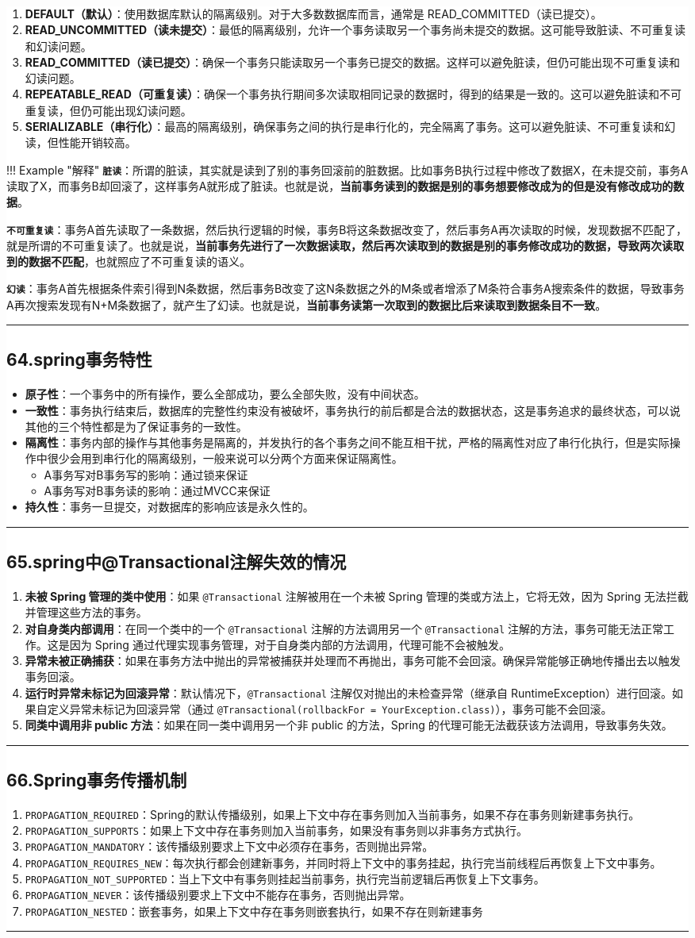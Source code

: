 1. **DEFAULT（默认）**：使用数据库默认的隔离级别。对于大多数数据库而言，通常是 READ_COMMITTED（读已提交）。
2. **READ_UNCOMMITTED（读未提交）**：最低的隔离级别，允许一个事务读取另一个事务尚未提交的数据。这可能导致脏读、不可重复读和幻读问题。
3. **READ_COMMITTED（读已提交）**：确保一个事务只能读取另一个事务已提交的数据。这样可以避免脏读，但仍可能出现不可重复读和幻读问题。
4. **REPEATABLE_READ（可重复读）**：确保一个事务执行期间多次读取相同记录的数据时，得到的结果是一致的。这可以避免脏读和不可重复读，但仍可能出现幻读问题。
5. **SERIALIZABLE（串行化）**：最高的隔离级别，确保事务之间的执行是串行化的，完全隔离了事务。这可以避免脏读、不可重复读和幻读，但性能开销较高。

!!! Example "解释"
**`脏读`**：所谓的脏读，其实就是读到了别的事务回滚前的脏数据。比如事务B执行过程中修改了数据X，在未提交前，事务A读取了X，而事务B却回滚了，这样事务A就形成了脏读。也就是说，<wavy>**当前事务读到的数据是别的事务想要修改成为的但是没有修改成功的数据**</wavy>。

**`不可重复读`**：事务A首先读取了一条数据，然后执行逻辑的时候，事务B将这条数据改变了，然后事务A再次读取的时候，发现数据不匹配了，就是所谓的不可重复读了。也就是说，<wavy>**当前事务先进行了一次数据读取，然后再次读取到的数据是别的事务修改成功的数据，导致两次读取到的数据不匹配**</wavy>，也就照应了不可重复读的语义。

**`幻读`**：事务A首先根据条件索引得到N条数据，然后事务B改变了这N条数据之外的M条或者增添了M条符合事务A搜索条件的数据，导致事务A再次搜索发现有N+M条数据了，就产生了幻读。也就是说，<wavy>**当前事务读第一次取到的数据比后来读取到数据条目不一致**</wavy>。

-----

## 64.spring事务特性

- **原子性**：一个事务中的所有操作，要么全部成功，要么全部失败，没有中间状态。
- **一致性**：事务执行结束后，数据库的完整性约束没有被破坏，事务执行的前后都是合法的数据状态，这是事务追求的最终状态，可以说其他的三个特性都是为了保证事务的一致性。
- **隔离性**：事务内部的操作与其他事务是隔离的，并发执行的各个事务之间不能互相干扰，严格的隔离性对应了串行化执行，但是实际操作中很少会用到串行化的隔离级别，一般来说可以分两个方面来保证隔离性。
    - A事务写对B事务写的影响：通过锁来保证
    - A事务写对B事务读的影响：通过MVCC来保证
- **持久性**：事务一旦提交，对数据库的影响应该是永久性的。

-----

## 65.spring中@Transactional注解失效的情况

1. **未被 Spring 管理的类中使用**：如果 `@Transactional` 注解被用在一个未被 Spring 管理的类或方法上，它将无效，因为 Spring 无法拦截并管理这些方法的事务。
2. **对自身类内部调用**：在同一个类中的一个 `@Transactional` 注解的方法调用另一个 `@Transactional` 注解的方法，事务可能无法正常工作。这是因为 Spring 通过代理实现事务管理，对于自身类内部的方法调用，代理可能不会被触发。
3. **异常未被正确捕获**：如果在事务方法中抛出的异常被捕获并处理而不再抛出，事务可能不会回滚。确保异常能够正确地传播出去以触发事务回滚。
4. **运行时异常未标记为回滚异常**：默认情况下，`@Transactional` 注解仅对抛出的未检查异常（继承自 RuntimeException）进行回滚。如果自定义异常未标记为回滚异常（通过 `@Transactional(rollbackFor = YourException.class)`），事务可能不会回滚。
5. **同类中调用非 public 方法**：如果在同一类中调用另一个非 public 的方法，Spring 的代理可能无法截获该方法调用，导致事务失效。

-----

## 66.Spring事务传播机制

1. `PROPAGATION_REQUIRED`：Spring的默认传播级别，如果上下文中存在事务则加入当前事务，如果不存在事务则新建事务执行。
2. `PROPAGATION_SUPPORTS`：如果上下文中存在事务则加入当前事务，如果没有事务则以非事务方式执行。
3. `PROPAGATION_MANDATORY`：该传播级别要求上下文中必须存在事务，否则抛出异常。
4. `PROPAGATION_REQUIRES_NEW`：每次执行都会创建新事务，并同时将上下文中的事务挂起，执行完当前线程后再恢复上下文中事务。
5. `PROPAGATION_NOT_SUPPORTED`：当上下文中有事务则挂起当前事务，执行完当前逻辑后再恢复上下文事务。
6. `PROPAGATION_NEVER`：该传播级别要求上下文中不能存在事务，否则抛出异常。
7. `PROPAGATION_NESTED`：嵌套事务，如果上下文中存在事务则嵌套执行，如果不存在则新建事务

-----
